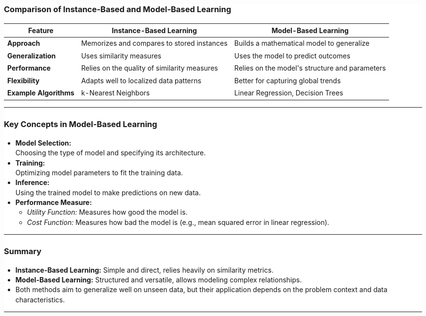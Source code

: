 
### **Comparison of Instance-Based and Model-Based Learning**

|**Feature**|**Instance-Based Learning**|**Model-Based Learning**|
|---|---|---|
|**Approach**|Memorizes and compares to stored instances|Builds a mathematical model to generalize|
|**Generalization**|Uses similarity measures|Uses the model to predict outcomes|
|**Performance**|Relies on the quality of similarity measures|Relies on the model's structure and parameters|
|**Flexibility**|Adapts well to localized data patterns|Better for capturing global trends|
|**Example Algorithms**|k-Nearest Neighbors|Linear Regression, Decision Trees|

---

### **Key Concepts in Model-Based Learning**

- **Model Selection:**  
    Choosing the type of model and specifying its architecture.
- **Training:**  
    Optimizing model parameters to fit the training data.
- **Inference:**  
    Using the trained model to make predictions on new data.
- **Performance Measure:**
    - _Utility Function:_ Measures how good the model is.
    - _Cost Function:_ Measures how bad the model is (e.g., mean squared error in linear regression).

---

### **Summary**

- **Instance-Based Learning:** Simple and direct, relies heavily on similarity metrics.
- **Model-Based Learning:** Structured and versatile, allows modeling complex relationships.
- Both methods aim to generalize well on unseen data, but their application depends on the problem context and data characteristics.
---
